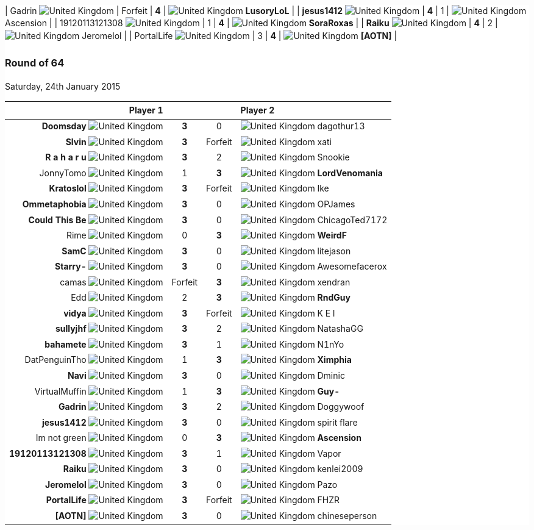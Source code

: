 | Gadrin ![][flag_GB] | Forfeit | **4** | ![][flag_GB] **LusoryLoL** |
| **jesus1412** ![][flag_GB] | **4** | 1 | ![][flag_GB] Ascension |
| 19120113121308 ![][flag_GB] | 1 | **4** | ![][flag_GB] **SoraRoxas** |
| **Raiku** ![][flag_GB] | **4** | 2 | ![][flag_GB] Jeromelol |
| PortalLife ![][flag_GB] | 3 | **4** | ![][flag_GB] **\[AOTN\]** |

### Round of 64

Saturday, 24th January 2015

| Player 1 | | | Player 2 |
| --: | :-: | :-: | :-- |
| **Doomsday** ![][flag_GB] | **3** | 0 | ![][flag_GB] dagothur13 |
| **Slvin** ![][flag_GB] | **3** | Forfeit | ![][flag_GB] xati |
| **R a h a r u** ![][flag_GB] | **3** | 2 | ![][flag_GB] Snookie |
| JonnyTomo ![][flag_GB] | 1 | **3** | ![][flag_GB] **LordVenomania** |
| **Kratoslol** ![][flag_GB] | **3** | Forfeit | ![][flag_GB] Ike |
| **Ommetaphobia** ![][flag_GB] | **3** | 0 | ![][flag_GB] OPJames |
| **Could This Be** ![][flag_GB] | **3** | 0 | ![][flag_GB] ChicagoTed7172 |
| Rime ![][flag_GB] | 0 | **3** | ![][flag_GB] **WeirdF** |
| **SamC** ![][flag_GB] | **3** | 0 | ![][flag_GB] litejason |
| **Starry-** ![][flag_GB] | **3** | 0 | ![][flag_GB] Awesomefacerox |
| camas ![][flag_GB] | Forfeit | **3** | ![][flag_GB] xendran |
| Edd ![][flag_GB] | 2 | **3** | ![][flag_GB] **RndGuy** |
| **vidya** ![][flag_GB] | **3** | Forfeit | ![][flag_GB] K E I |
| **sullyjhf** ![][flag_GB] | **3** | 2 | ![][flag_GB] NatashaGG |
| **bahamete** ![][flag_GB] | **3** | 1 | ![][flag_GB] N1nYo |
| DatPenguinTho ![][flag_GB] | 1 | **3** | ![][flag_GB] **Ximphia** |
| **Navi** ![][flag_GB] | **3** | 0 | ![][flag_GB] Dminic |
| VirtualMuffin ![][flag_GB] | 1 | **3** | ![][flag_GB] **Guy-** |
| **Gadrin** ![][flag_GB] | **3** | 2 | ![][flag_GB] Doggywoof |
| **jesus1412** ![][flag_GB] | **3** | 0 | ![][flag_GB] spirit flare |
| Im not green ![][flag_GB] | 0 | **3** | ![][flag_GB] **Ascension** |
| **19120113121308** ![][flag_GB] | **3** | 1 | ![][flag_GB] Vapor |
| **Raiku** ![][flag_GB] | **3** | 0 | ![][flag_GB] kenlei2009 |
| **Jeromelol** ![][flag_GB] | **3** | 0 | ![][flag_GB] Pazo |
| **PortalLife** ![][flag_GB] | **3** | Forfeit | ![][flag_GB] FHZR |
| **\[AOTN\]** ![][flag_GB] | **3** | 0 | ![][flag_GB] chineseperson |


[flag_GB]: /wiki/shared/flag/GB.gif "United Kingdom"
[flag_FI]: /wiki/shared/flag/FI.gif "Finland"
[flag_DE]: /wiki/shared/flag/DE.gif "Germany"
[flag_NZ]: /wiki/shared/flag/NZ.gif "New Zealand"
[flag_US]: /wiki/shared/flag/US.gif "United States"